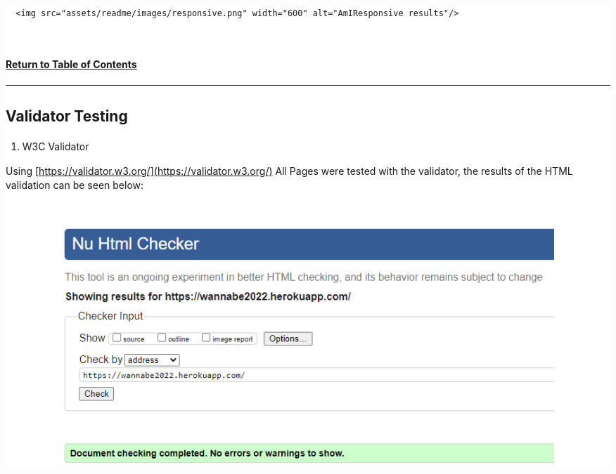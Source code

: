       <img src="assets/readme/images/responsive.png" width="600" alt="AmIResponsive results"/>   
   </p>

   <br/> 


#### [Return to Table of Contents](#toc)

----
## Validator Testing<a name="validatortesting"></a>

1. W3C Validator <a name="w3c"></a>

Using [https://validator.w3.org/](https://validator.w3.org/) All Pages were tested with the validator, the results of the HTML validation can be seen below:


<br/>

<p align ="center">      
     <img src="assets/readme/images/html validation.png"  width="700" alt="HTML Validation results"/>   